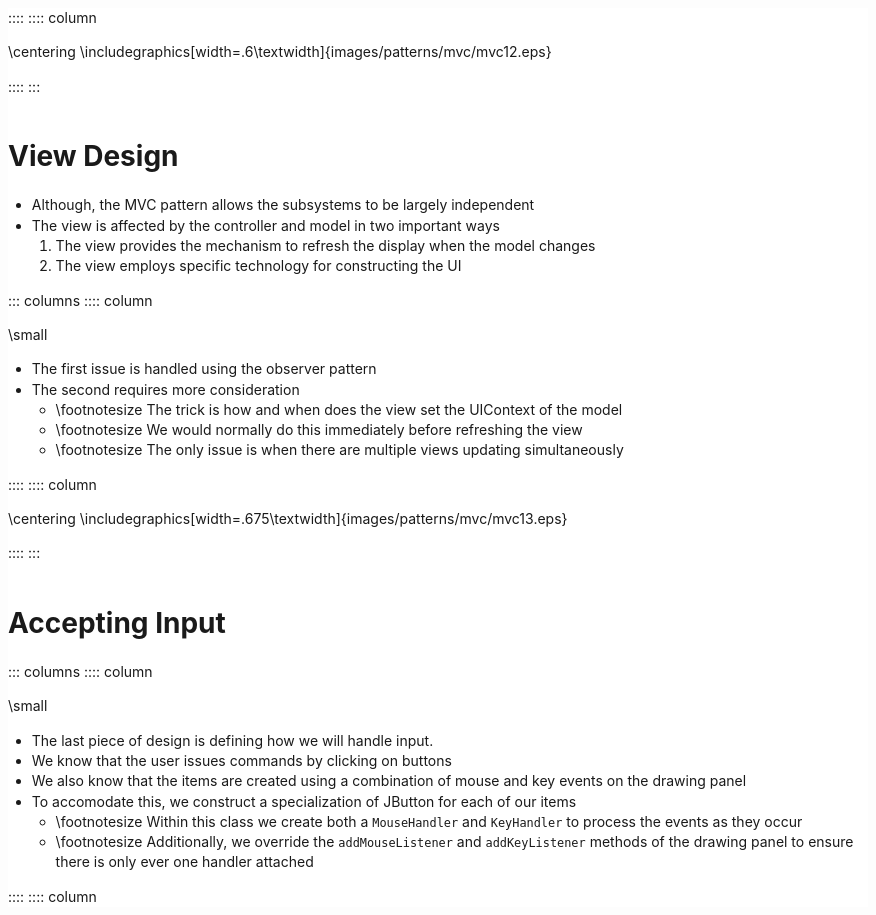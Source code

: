 ::::
:::: column

\centering
\includegraphics[width=.6\textwidth]{images/patterns/mvc/mvc12.eps}

::::
:::

# View Design

* Although, the MVC pattern allows the subsystems to be largely independent
* The view is affected by the controller and model in two important ways
  1. The view provides the mechanism to refresh the display when the model changes
  2. The view employs specific technology for constructing the UI

::: columns
:::: column

\small

* The first issue is handled using the observer pattern
* The second requires more consideration
  - \footnotesize The trick is how and when does the view set the UIContext of the model
  - \footnotesize We would normally do this immediately before refreshing the view
  - \footnotesize The only issue is when there are multiple views updating simultaneously

::::
:::: column

\centering
\includegraphics[width=.675\textwidth]{images/patterns/mvc/mvc13.eps}

::::
:::

# Accepting Input

::: columns
:::: column

\small

* The last piece of design is defining how we will handle input.
* We know that the user issues commands by clicking on buttons
* We also know that the items are created using a combination of mouse and key events on the drawing panel
* To accomodate this, we construct a specialization of JButton for each of our items
  - \footnotesize Within this class we create both a `MouseHandler` and `KeyHandler` to process the events as they occur
  - \footnotesize Additionally, we override the `addMouseListener` and `addKeyListener` methods of the drawing panel to ensure there is only ever one handler attached

::::
:::: column
